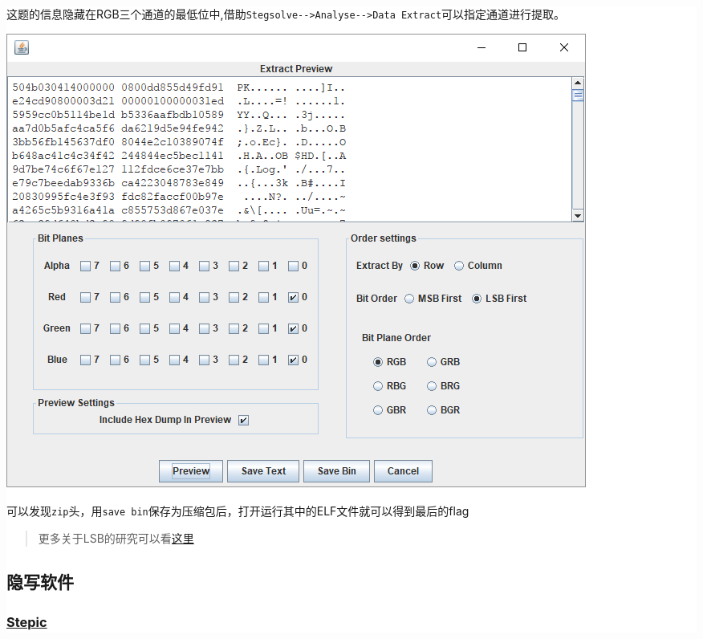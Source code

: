 这题的信息隐藏在RGB三个通道的最低位中,借助`Stegsolve-->Analyse-->Data Extract`可以指定通道进行提取。

![hctfsolve](/misc/Foensic&&Stego/picture/figure/hctfsolve.png)

可以发现`zip`头，用`save bin`保存为压缩包后，打开运行其中的ELF文件就可以得到最后的flag

> 更多关于LSB的研究可以看[这里](https://zhuanlan.zhihu.com/p/23890677)

## 隐写软件

### [Stepic](http://domnit.org/stepic/doc/)
